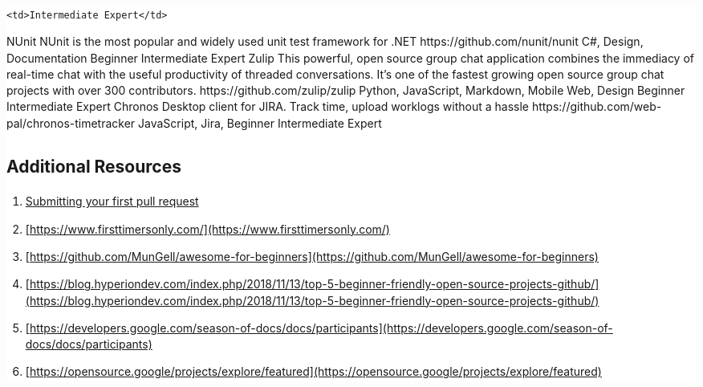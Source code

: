     <td>Intermediate Expert</td>
  </tr>
  <tr>
    <td>NUnit</td>
    <td>NUnit is the most popular and widely used unit test framework for .NET</td>
    <td>https://github.com/nunit/nunit</td>
    <td>C#, Design, Documentation</td>
    <td>Beginner
Intermediate
Expert</td>
  </tr>
  <tr>
    <td>Zulip</td>
    <td>This powerful, open source group chat application combines the immediacy of real-time chat with the useful productivity of threaded conversations. It’s one of the fastest growing open source group chat projects with over 300 contributors.</td>
    <td>https://github.com/zulip/zulip</td>
    <td>Python, JavaScript, Markdown, Mobile Web, Design</td>
    <td>Beginner
Intermediate
Expert</td>
  </tr>
  <tr>
    <td>Chronos</td>
    <td>Desktop client for JIRA. Track time, upload worklogs without a hassle</td>
    <td>https://github.com/web-pal/chronos-timetracker</td>
    <td>JavaScript, Jira, </td>
    <td>Beginner
Intermediate
Expert</td>
  </tr>
</table>


## **Additional Resources**

1. [Submitting your first pull request](https://docs.google.com/presentation/d/1o_WLdAGjm5oyqza8hTSRTzPNAodVFWmNMSli98J488I/edit?usp=sharing)

2. [https://www.firsttimersonly.com/](https://www.firsttimersonly.com/)

3. [https://github.com/MunGell/awesome-for-beginners](https://github.com/MunGell/awesome-for-beginners)

4. [https://blog.hyperiondev.com/index.php/2018/11/13/top-5-beginner-friendly-open-source-projects-github/](https://blog.hyperiondev.com/index.php/2018/11/13/top-5-beginner-friendly-open-source-projects-github/)

5. [https://developers.google.com/season-of-docs/docs/participants](https://developers.google.com/season-of-docs/docs/participants)

6. [https://opensource.google/projects/explore/featured](https://opensource.google/projects/explore/featured)
